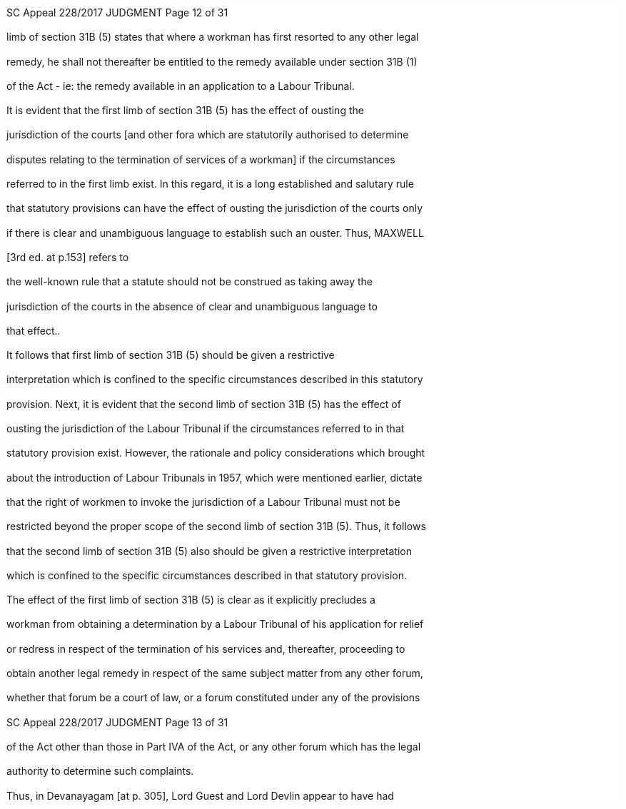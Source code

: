 SC Appeal 228/2017 JUDGMENT Page 12 of 31

limb of section 31B (5) states that where a workman has first resorted to any other legal

remedy, he shall not thereafter be entitled to the remedy available under section 31B (1)

of the Act - ie: the remedy available in an application to a Labour Tribunal.

It is evident that the first limb of section 31B (5) has the effect of ousting the

jurisdiction of the courts [and other fora which are statutorily authorised to determine

disputes relating to the termination of services of a workman] if the circumstances

referred to in the first limb exist. In this regard, it is a long established and salutary rule

that statutory provisions can have the effect of ousting the jurisdiction of the courts only

if there is clear and unambiguous language to establish such an ouster. Thus, MAXWELL

[3rd ed. at p.153] refers to

the well-known rule that a statute should not be construed as taking away the

jurisdiction of the courts in the absence of clear and unambiguous language to

that effect..

It follows that first limb of section 31B (5) should be given a restrictive

interpretation which is confined to the specific circumstances described in this statutory

provision. Next, it is evident that the second limb of section 31B (5) has the effect of

ousting the jurisdiction of the Labour Tribunal if the circumstances referred to in that

statutory provision exist. However, the rationale and policy considerations which brought

about the introduction of Labour Tribunals in 1957, which were mentioned earlier, dictate

that the right of workmen to invoke the jurisdiction of a Labour Tribunal must not be

restricted beyond the proper scope of the second limb of section 31B (5). Thus, it follows

that the second limb of section 31B (5) also should be given a restrictive interpretation

which is confined to the specific circumstances described in that statutory provision.

The effect of the first limb of section 31B (5) is clear as it explicitly precludes a

workman from obtaining a determination by a Labour Tribunal of his application for relief

or redress in respect of the termination of his services and, thereafter, proceeding to

obtain another legal remedy in respect of the same subject matter from any other forum,

whether that forum be a court of law, or a forum constituted under any of the provisions

SC Appeal 228/2017 JUDGMENT Page 13 of 31

of the Act other than those in Part IVA of the Act, or any other forum which has the legal

authority to determine such complaints.

Thus, in Devanayagam [at p. 305], Lord Guest and Lord Devlin appear to have had
